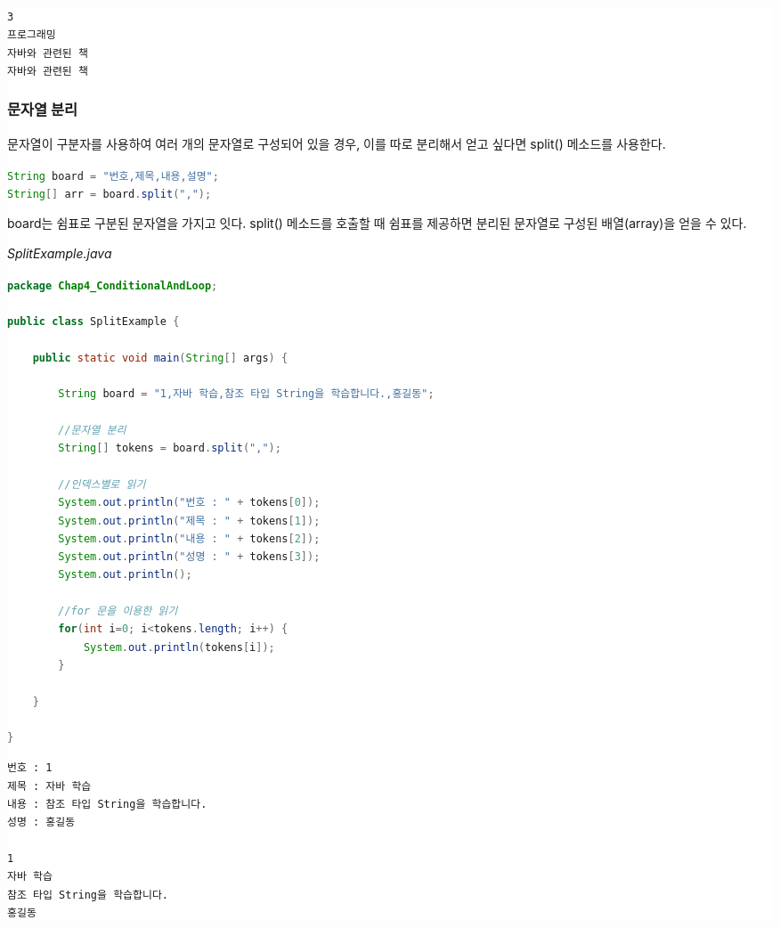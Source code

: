 ```
3
프로그래밍
자바와 관련된 책
자바와 관련된 책
```

### 문자열 분리

문자열이 구분자를 사용하여 여러 개의 문자열로 구성되어 있을 경우, 이를 따로 분리해서 얻고 싶다면 split() 메소드를 사용한다.

```java
String board = "번호,제목,내용,설명";
String[] arr = board.split(",");
```

board는 쉼표로 구분된 문자열을 가지고 잇다. split() 메소드를 호출할 때 쉼표를 제공하면 분리된 문자열로 구성된 배열(array)을 얻을 수 있다.

*SplitExample.java*

```java
package Chap4_ConditionalAndLoop;

public class SplitExample {

	public static void main(String[] args) {
		
		String board = "1,자바 학습,참조 타입 String을 학습합니다.,홍길동";
		
		//문자열 분리
		String[] tokens = board.split(",");
		
		//인덱스별로 읽기
		System.out.println("번호 : " + tokens[0]);
		System.out.println("제목 : " + tokens[1]);
		System.out.println("내용 : " + tokens[2]);
		System.out.println("성명 : " + tokens[3]);
		System.out.println();
		
		//for 문을 이용한 읽기
		for(int i=0; i<tokens.length; i++) {
			System.out.println(tokens[i]);
		}
		
	}

}
```

```
번호 : 1
제목 : 자바 학습
내용 : 참조 타입 String을 학습합니다.
성명 : 홍길동

1
자바 학습
참조 타입 String을 학습합니다.
홍길동
```
